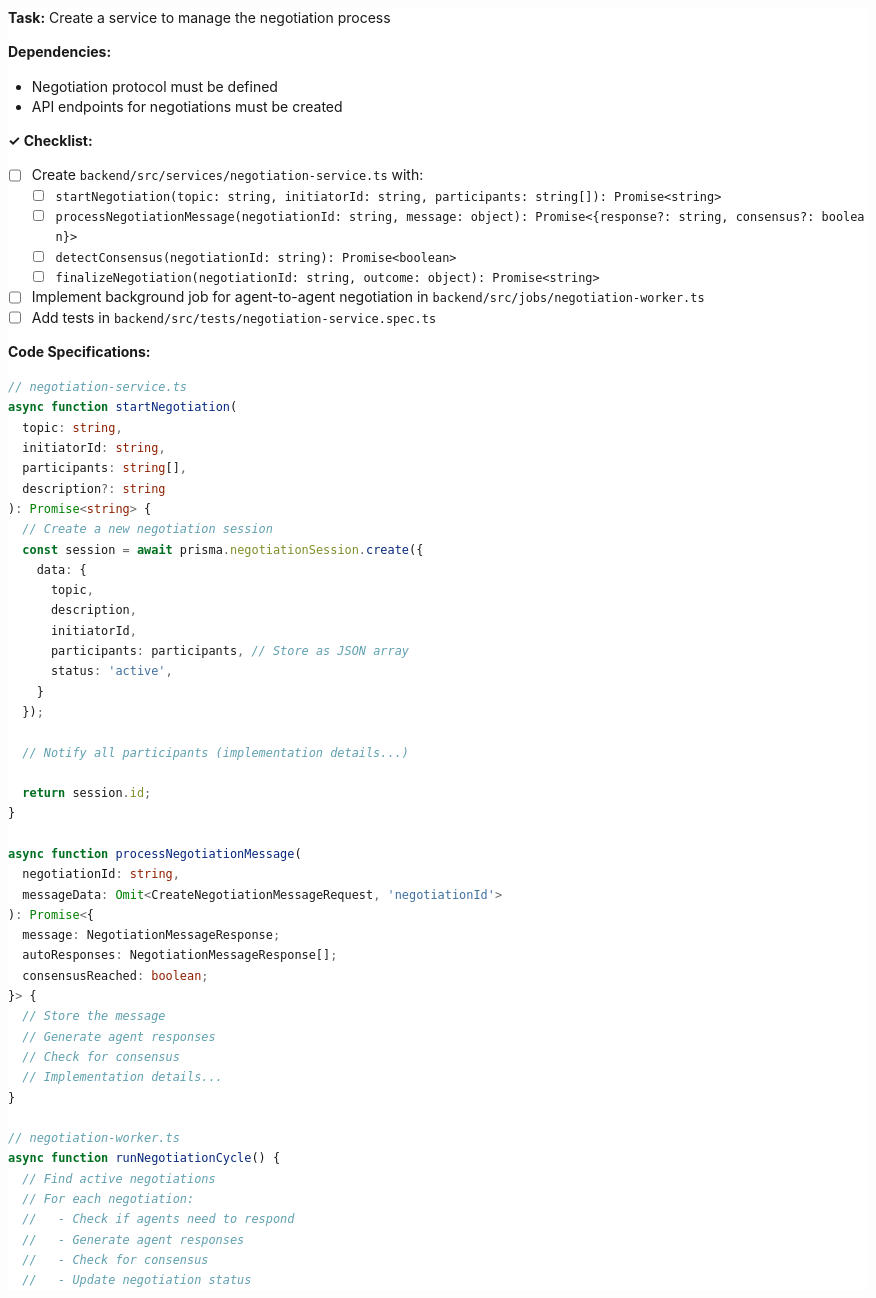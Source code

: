 **Task:** Create a service to manage the negotiation process

**Dependencies:**
- Negotiation protocol must be defined
- API endpoints for negotiations must be created

**✓ Checklist:**
- [ ] Create `backend/src/services/negotiation-service.ts` with:
  - [ ] `startNegotiation(topic: string, initiatorId: string, participants: string[]): Promise<string>`
  - [ ] `processNegotiationMessage(negotiationId: string, message: object): Promise<{response?: string, consensus?: boolean}>`
  - [ ] `detectConsensus(negotiationId: string): Promise<boolean>`
  - [ ] `finalizeNegotiation(negotiationId: string, outcome: object): Promise<string>`
- [ ] Implement background job for agent-to-agent negotiation in `backend/src/jobs/negotiation-worker.ts`
- [ ] Add tests in `backend/src/tests/negotiation-service.spec.ts`

**Code Specifications:**

```typescript
// negotiation-service.ts
async function startNegotiation(
  topic: string,
  initiatorId: string,
  participants: string[],
  description?: string
): Promise<string> {
  // Create a new negotiation session
  const session = await prisma.negotiationSession.create({
    data: {
      topic,
      description,
      initiatorId,
      participants: participants, // Store as JSON array
      status: 'active',
    }
  });
  
  // Notify all participants (implementation details...)
  
  return session.id;
}

async function processNegotiationMessage(
  negotiationId: string,
  messageData: Omit<CreateNegotiationMessageRequest, 'negotiationId'>
): Promise<{
  message: NegotiationMessageResponse;
  autoResponses: NegotiationMessageResponse[];
  consensusReached: boolean;
}> {
  // Store the message
  // Generate agent responses
  // Check for consensus
  // Implementation details...
}

// negotiation-worker.ts
async function runNegotiationCycle() {
  // Find active negotiations
  // For each negotiation:
  //   - Check if agents need to respond
  //   - Generate agent responses
  //   - Check for consensus
  //   - Update negotiation status
```